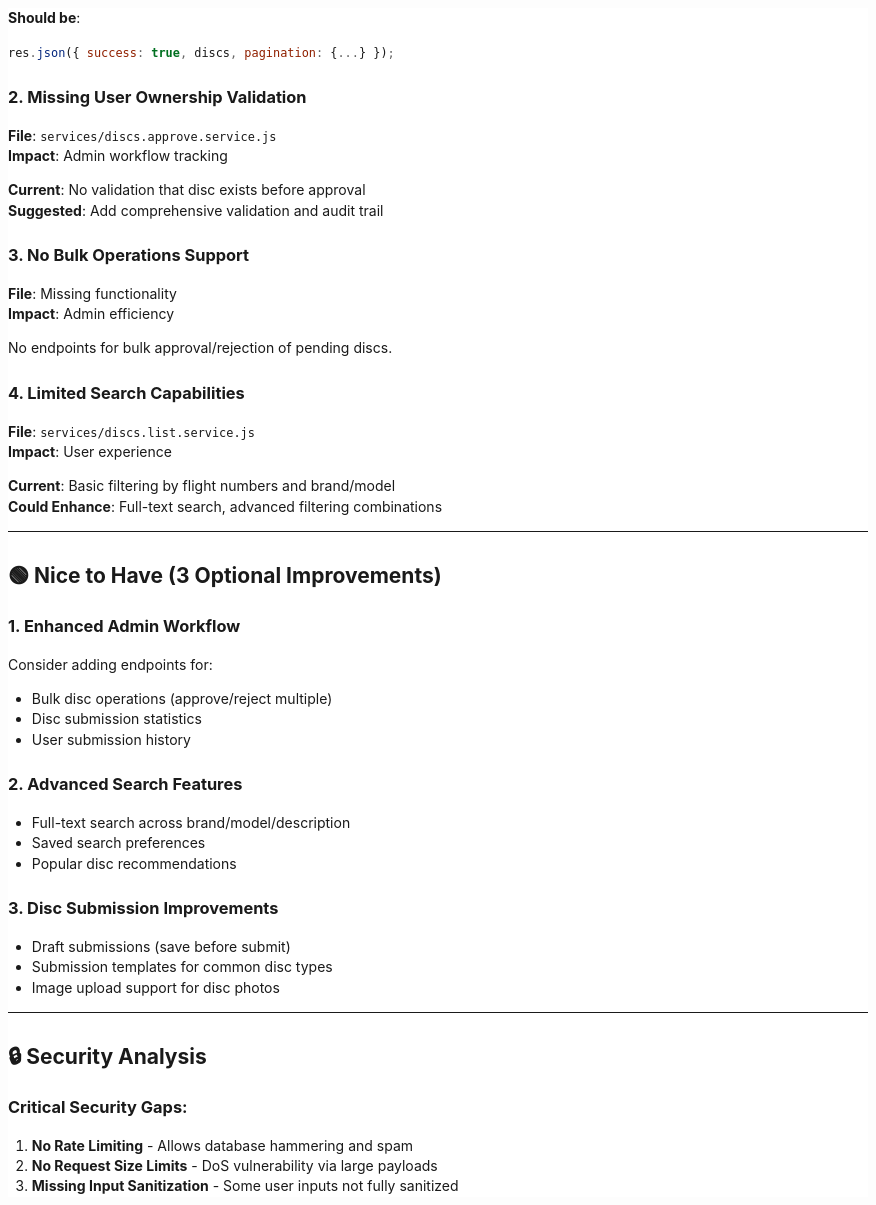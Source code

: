 **Should be**:
```javascript
res.json({ success: true, discs, pagination: {...} });
```

### 2. **Missing User Ownership Validation**
**File**: `services/discs.approve.service.js`  
**Impact**: Admin workflow tracking

**Current**: No validation that disc exists before approval  
**Suggested**: Add comprehensive validation and audit trail

### 3. **No Bulk Operations Support**
**File**: Missing functionality  
**Impact**: Admin efficiency

No endpoints for bulk approval/rejection of pending discs.

### 4. **Limited Search Capabilities**
**File**: `services/discs.list.service.js`  
**Impact**: User experience

**Current**: Basic filtering by flight numbers and brand/model  
**Could Enhance**: Full-text search, advanced filtering combinations

---

## 🟢 Nice to Have (3 Optional Improvements)

### 1. **Enhanced Admin Workflow**
Consider adding endpoints for:
- Bulk disc operations (approve/reject multiple)
- Disc submission statistics
- User submission history

### 2. **Advanced Search Features**
- Full-text search across brand/model/description
- Saved search preferences
- Popular disc recommendations

### 3. **Disc Submission Improvements**
- Draft submissions (save before submit)
- Submission templates for common disc types
- Image upload support for disc photos

---

## 🔒 Security Analysis

### Critical Security Gaps:
1. **No Rate Limiting** - Allows database hammering and spam
2. **No Request Size Limits** - DoS vulnerability via large payloads
3. **Missing Input Sanitization** - Some user inputs not fully sanitized
